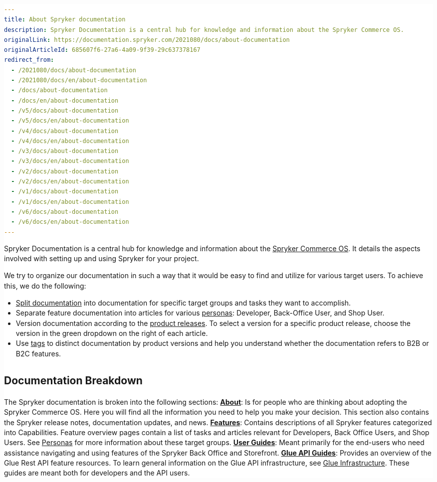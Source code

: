 ```yaml
---
title: About Spryker documentation
description: Spryker Documentation is a central hub for knowledge and information about the Spryker Commerce OS.
originalLink: https://documentation.spryker.com/2021080/docs/about-documentation
originalArticleId: 685607f6-27a6-4a09-9f39-29c637378167
redirect_from:
  - /2021080/docs/about-documentation
  - /2021080/docs/en/about-documentation
  - /docs/about-documentation
  - /docs/en/about-documentation
  - /v5/docs/about-documentation
  - /v5/docs/en/about-documentation
  - /v4/docs/about-documentation
  - /v4/docs/en/about-documentation
  - /v3/docs/about-documentation
  - /v3/docs/en/about-documentation
  - /v2/docs/about-documentation
  - /v2/docs/en/about-documentation
  - /v1/docs/about-documentation
  - /v1/docs/en/about-documentation
  - /v6/docs/about-documentation
  - /v6/docs/en/about-documentation
---
```


Spryker Documentation is a central hub for knowledge and information about the [Spryker Commerce OS](/docs/scos/user/intro-to-spryker/about-spryker.html#what-is-the-spryker-commerce-os--scos--). It details the aspects involved with setting up and using Spryker for your project.

We try to organize our documentation in such a way that it would be easy to find and utilize for various target users. To achieve this, we do the following:

* [Split documentation](#documentation-breakdown) into documentation for specific target groups and tasks they want to accomplish.
* Separate feature documentation into articles for various [personas](#personas): Developer, Back-Office User, and Shop User.
* Version documentation according to the [product releases](/docs/scos/user/intro-to-spryker/releases/release-notes/release-notes.html). To select a version for a specific product release, choose the version in the green dropdown on the right of each article.
*	Use [tags](#tags) to distinct documentation by product versions and help you understand whether the documentation refers to B2B or B2C features.


## Documentation Breakdown
The Spryker documentation is broken into the following sections:
**[About](/docs/scos/user/intro-to-spryker/about-spryker.html)**: Is for people who are thinking about adopting the Spryker Commerce OS. Here you will find all the information you need to help you make your decision. This section also contains the Spryker release notes, documentation updates, and news.
**[Features](/docs/scos/user/features/{{page.version}}/overview-of-the-feature-guides.html)**: Contains descriptions of all Spryker features categorized into Capabilities. Feature overview pages contain a list of tasks and articles relevant for Developers, Back Office Users, and Shop Users. See [Personas](/docs/scos/user/intro-to-spryker/about-spryker-documentation.html#personas) for more information about these target groups.
**[User Guides](/docs/scos/user/back-office-user-guides/{{page.version}}/about-back-office-user-guides.html)**: Meant primarily for the end-users who need assistance navigating and using features of the Spryker Back Office and Storefront.
**[Glue API Guides](/docs/scos/dev/glue-api-guides/{{page.version}}/glue-rest-api.html)**: Provides an overview of the Glue Rest API feature resources. To learn general information on the Glue API infrastructure, see [Glue Infrastructure](/docs/scos/dev/glue-api-guides/{{page.version}}/glue-infrastructure.html). These guides are meant both for developers and the API users.